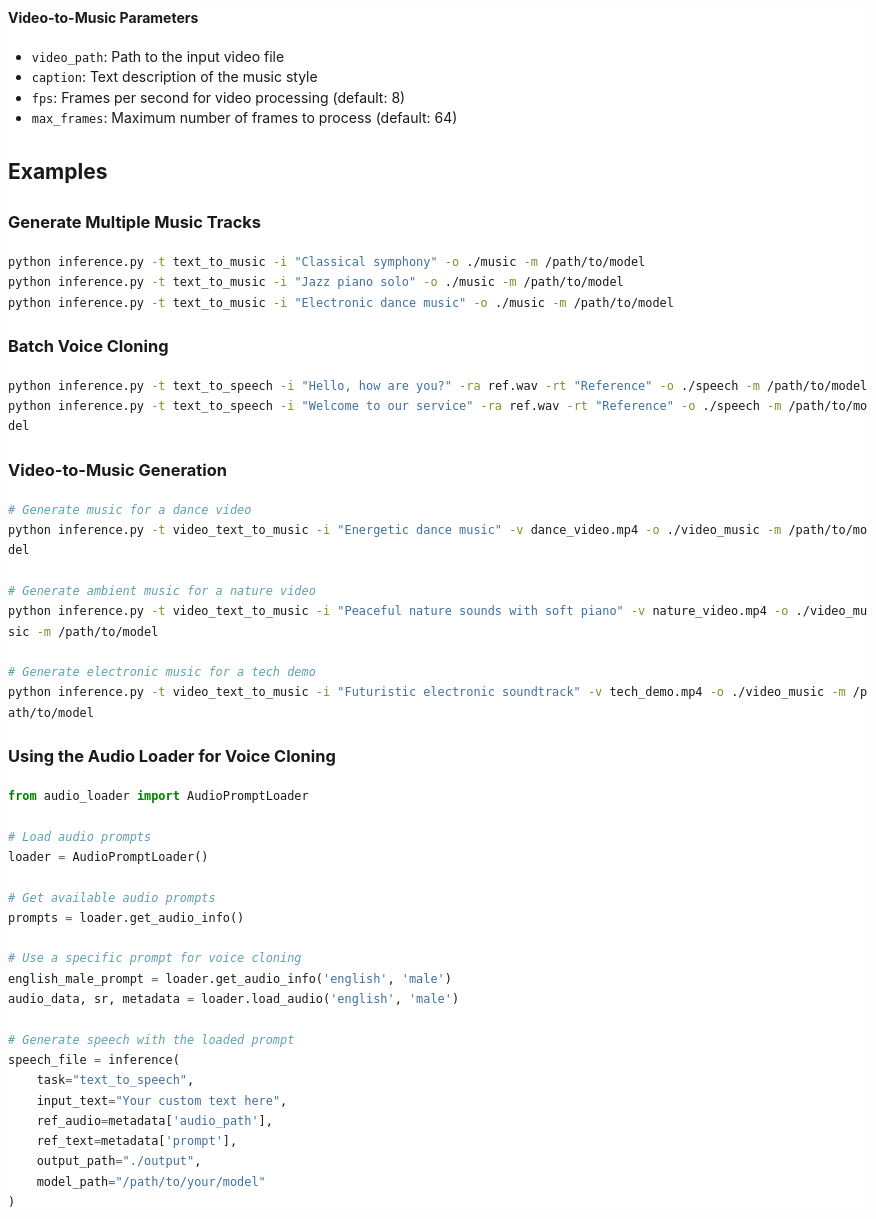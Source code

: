 #### Video-to-Music Parameters
- `video_path`: Path to the input video file
- `caption`: Text description of the music style
- `fps`: Frames per second for video processing (default: 8)
- `max_frames`: Maximum number of frames to process (default: 64)

## Examples

### Generate Multiple Music Tracks

```bash
python inference.py -t text_to_music -i "Classical symphony" -o ./music -m /path/to/model
python inference.py -t text_to_music -i "Jazz piano solo" -o ./music -m /path/to/model
python inference.py -t text_to_music -i "Electronic dance music" -o ./music -m /path/to/model
```

### Batch Voice Cloning

```bash
python inference.py -t text_to_speech -i "Hello, how are you?" -ra ref.wav -rt "Reference" -o ./speech -m /path/to/model
python inference.py -t text_to_speech -i "Welcome to our service" -ra ref.wav -rt "Reference" -o ./speech -m /path/to/model
```

### Video-to-Music Generation

```bash
# Generate music for a dance video
python inference.py -t video_text_to_music -i "Energetic dance music" -v dance_video.mp4 -o ./video_music -m /path/to/model

# Generate ambient music for a nature video
python inference.py -t video_text_to_music -i "Peaceful nature sounds with soft piano" -v nature_video.mp4 -o ./video_music -m /path/to/model

# Generate electronic music for a tech demo
python inference.py -t video_text_to_music -i "Futuristic electronic soundtrack" -v tech_demo.mp4 -o ./video_music -m /path/to/model
```

### Using the Audio Loader for Voice Cloning

```python
from audio_loader import AudioPromptLoader

# Load audio prompts
loader = AudioPromptLoader()

# Get available audio prompts
prompts = loader.get_audio_info()

# Use a specific prompt for voice cloning
english_male_prompt = loader.get_audio_info('english', 'male')
audio_data, sr, metadata = loader.load_audio('english', 'male')

# Generate speech with the loaded prompt
speech_file = inference(
    task="text_to_speech",
    input_text="Your custom text here",
    ref_audio=metadata['audio_path'],
    ref_text=metadata['prompt'],
    output_path="./output",
    model_path="/path/to/your/model"
)
```